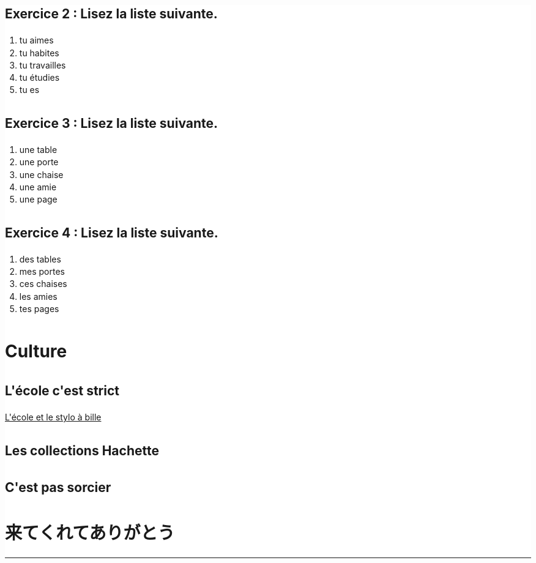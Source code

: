 ## Exercice 2 : Lisez la liste suivante.

1. tu aimes
1. tu habites
1. tu travailles
1. tu étudies
1. tu es

## Exercice 3 : Lisez la liste suivante.

1. une table
1. une porte
1. une chaise
1. une amie
1. une page

## Exercice 4 : Lisez la liste suivante.

1. des tables
1. mes portes
1. ces chaises
1. les amies
1. tes pages

# Culture

## L'école c'est strict

[L'école et le stylo à bille](https://www.facebook.com/Ina.fr/videos/1800622956650782/)

## Les collections Hachette

<iframe width='620' height='349' frameborder='0' marginheight ='0' marginwidth='0' scrolling ='no' src='https://player.ina.fr/player/embed/PUB2393635022/1/1b0bd203fbcd702f9bc9b10ac3d0fc21/620/349/0' allow ='fullscreen,autoplay'></iframe>

## C'est pas sorcier

<iframe width="560" height="315" src="https://www.youtube.com/embed/aCrmBRL4cJs" frameborder="0" allow="accelerometer; autoplay; encrypted-media; gyroscope; picture-in-picture" allowfullscreen></iframe>

# 来てくれてありがとう

----

